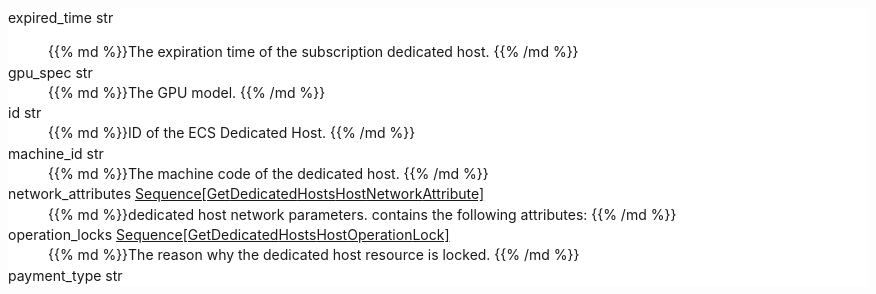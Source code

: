 <a href="#expired_time_python" style="color: inherit; text-decoration: inherit;">expired_<wbr>time</a>
</span>
        <span class="property-indicator"></span>
        <span class="property-type">str</span>
    </dt>
    <dd>{{% md %}}The expiration time of the subscription dedicated host.
{{% /md %}}</dd><dt class="property-required"
            title="Required">
        <span id="gpu_spec_python">
<a href="#gpu_spec_python" style="color: inherit; text-decoration: inherit;">gpu_<wbr>spec</a>
</span>
        <span class="property-indicator"></span>
        <span class="property-type">str</span>
    </dt>
    <dd>{{% md %}}The GPU model.
{{% /md %}}</dd><dt class="property-required"
            title="Required">
        <span id="id_python">
<a href="#id_python" style="color: inherit; text-decoration: inherit;">id</a>
</span>
        <span class="property-indicator"></span>
        <span class="property-type">str</span>
    </dt>
    <dd>{{% md %}}ID of the ECS Dedicated Host.
{{% /md %}}</dd><dt class="property-required"
            title="Required">
        <span id="machine_id_python">
<a href="#machine_id_python" style="color: inherit; text-decoration: inherit;">machine_<wbr>id</a>
</span>
        <span class="property-indicator"></span>
        <span class="property-type">str</span>
    </dt>
    <dd>{{% md %}}The machine code of the dedicated host.
{{% /md %}}</dd><dt class="property-required"
            title="Required">
        <span id="network_attributes_python">
<a href="#network_attributes_python" style="color: inherit; text-decoration: inherit;">network_<wbr>attributes</a>
</span>
        <span class="property-indicator"></span>
        <span class="property-type"><a href="#getdedicatedhostshostnetworkattribute">Sequence[Get<wbr>Dedicated<wbr>Hosts<wbr>Host<wbr>Network<wbr>Attribute]</a></span>
    </dt>
    <dd>{{% md %}}dedicated host network parameters. contains the following attributes:
{{% /md %}}</dd><dt class="property-required"
            title="Required">
        <span id="operation_locks_python">
<a href="#operation_locks_python" style="color: inherit; text-decoration: inherit;">operation_<wbr>locks</a>
</span>
        <span class="property-indicator"></span>
        <span class="property-type"><a href="#getdedicatedhostshostoperationlock">Sequence[Get<wbr>Dedicated<wbr>Hosts<wbr>Host<wbr>Operation<wbr>Lock]</a></span>
    </dt>
    <dd>{{% md %}}The reason why the dedicated host resource is locked.
{{% /md %}}</dd><dt class="property-required"
            title="Required">
        <span id="payment_type_python">
<a href="#payment_type_python" style="color: inherit; text-decoration: inherit;">payment_<wbr>type</a>
</span>
        <span class="property-indicator"></span>
        <span class="property-type">str</span>